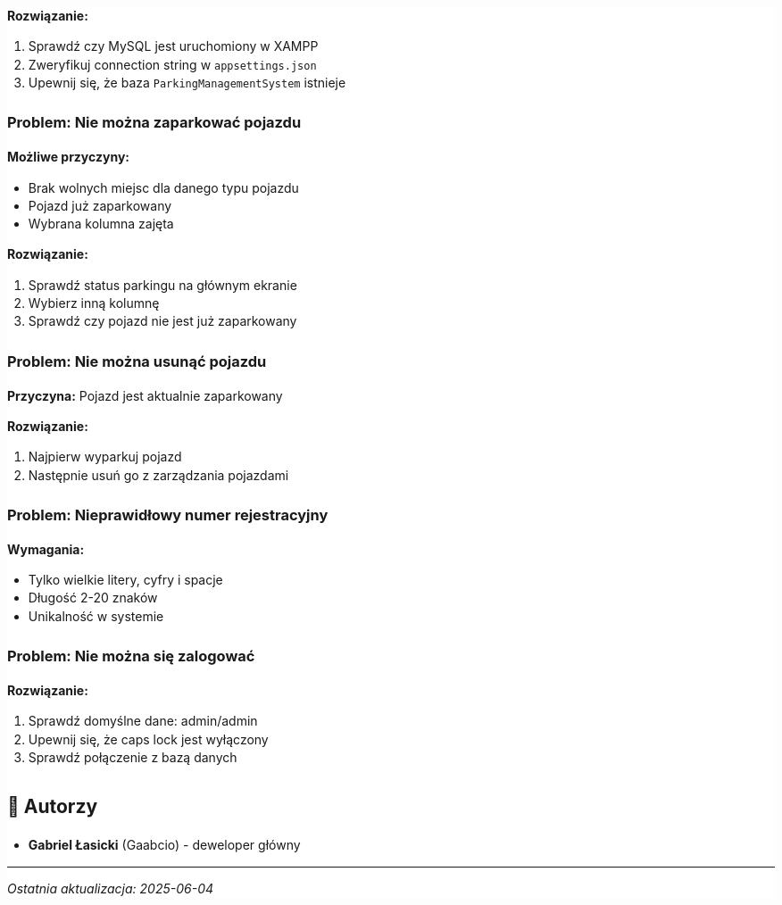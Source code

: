 **Rozwiązanie:**
1. Sprawdź czy MySQL jest uruchomiony w XAMPP
2. Zweryfikuj connection string w `appsettings.json`
3. Upewnij się, że baza `ParkingManagementSystem` istnieje

### Problem: Nie można zaparkować pojazdu

**Możliwe przyczyny:**
- Brak wolnych miejsc dla danego typu pojazdu
- Pojazd już zaparkowany
- Wybrana kolumna zajęta

**Rozwiązanie:**
1. Sprawdź status parkingu na głównym ekranie
2. Wybierz inną kolumnę
3. Sprawdź czy pojazd nie jest już zaparkowany

### Problem: Nie można usunąć pojazdu

**Przyczyna:** Pojazd jest aktualnie zaparkowany

**Rozwiązanie:**
1. Najpierw wyparkuj pojazd
2. Następnie usuń go z zarządzania pojazdami

### Problem: Nieprawidłowy numer rejestracyjny

**Wymagania:**
- Tylko wielkie litery, cyfry i spacje
- Długość 2-20 znaków
- Unikalność w systemie

### Problem: Nie można się zalogować

**Rozwiązanie:**
1. Sprawdź domyślne dane: admin/admin
2. Upewnij się, że caps lock jest wyłączony
3. Sprawdź połączenie z bazą danych

## 👥 Autorzy

- **Gabriel Łasicki** (Gaabcio) - deweloper główny

---

*Ostatnia aktualizacja: 2025-06-04*
